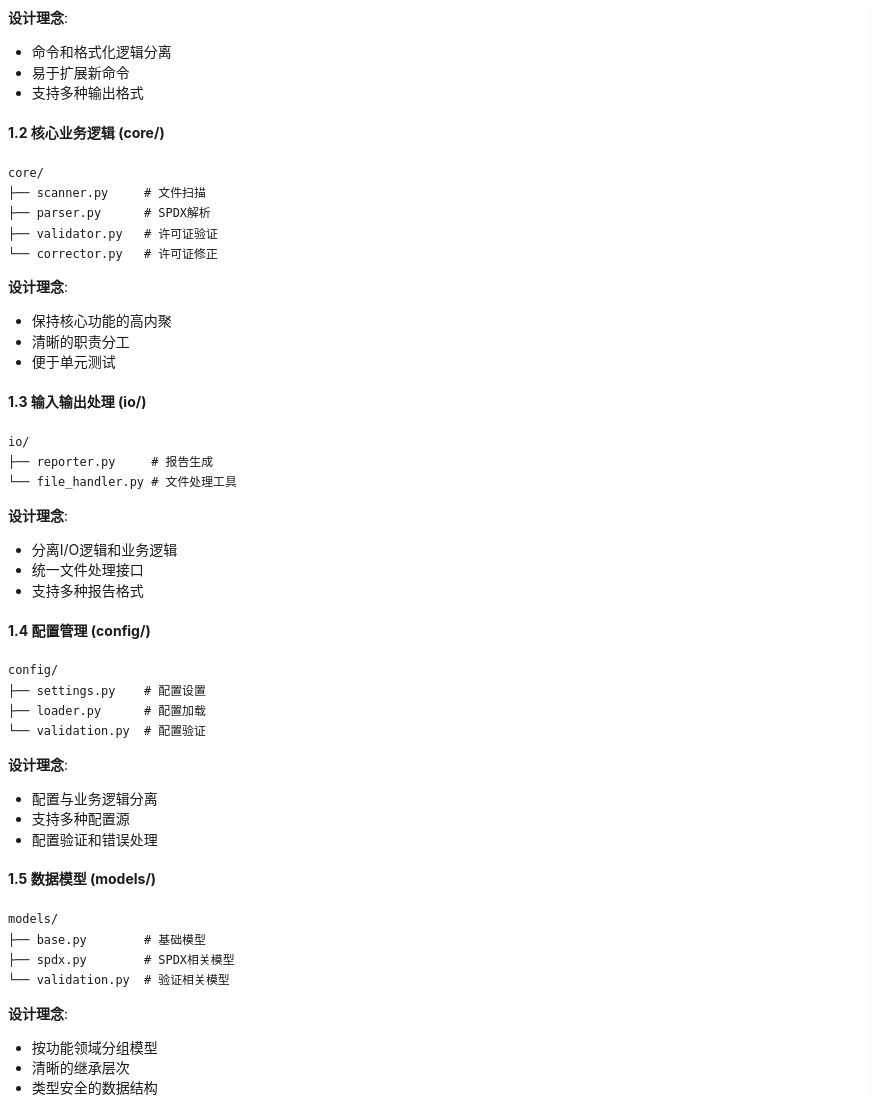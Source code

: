**设计理念**:
- 命令和格式化逻辑分离
- 易于扩展新命令
- 支持多种输出格式

#### 1.2 核心业务逻辑 (core/)
```
core/
├── scanner.py     # 文件扫描
├── parser.py      # SPDX解析
├── validator.py   # 许可证验证
└── corrector.py   # 许可证修正
```

**设计理念**:
- 保持核心功能的高内聚
- 清晰的职责分工
- 便于单元测试

#### 1.3 输入输出处理 (io/)
```
io/
├── reporter.py     # 报告生成
└── file_handler.py # 文件处理工具
```

**设计理念**:
- 分离I/O逻辑和业务逻辑
- 统一文件处理接口
- 支持多种报告格式

#### 1.4 配置管理 (config/)
```
config/
├── settings.py    # 配置设置
├── loader.py      # 配置加载
└── validation.py  # 配置验证
```

**设计理念**:
- 配置与业务逻辑分离
- 支持多种配置源
- 配置验证和错误处理

#### 1.5 数据模型 (models/)
```
models/
├── base.py        # 基础模型
├── spdx.py        # SPDX相关模型
└── validation.py  # 验证相关模型
```

**设计理念**:
- 按功能领域分组模型
- 清晰的继承层次
- 类型安全的数据结构
